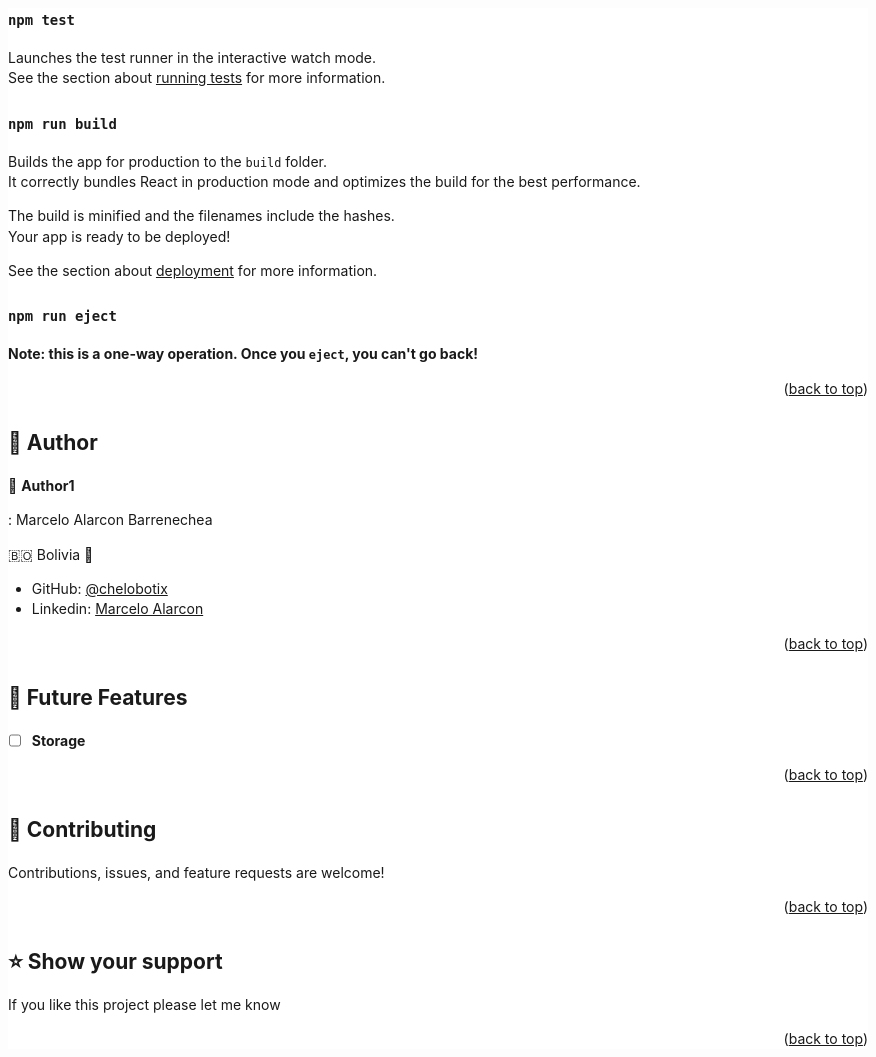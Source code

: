 ### `npm test`

Launches the test runner in the interactive watch mode.\
See the section about [running tests](https://facebook.github.io/create-react-app/docs/running-tests) for more information.

### `npm run build`

Builds the app for production to the `build` folder.\
It correctly bundles React in production mode and optimizes the build for the best performance.

The build is minified and the filenames include the hashes.\
Your app is ready to be deployed!

See the section about [deployment](https://facebook.github.io/create-react-app/docs/deployment) for more information.

### `npm run eject`

**Note: this is a one-way operation. Once you `eject`, you can't go back!**

<p align="right">(<a href="#readme-top">back to top</a>)</p>



## 👥 Author <a name="authors"></a>

👤 **Author1**

: Marcelo Alarcon Barrenechea

🇧🇴 Bolivia 💓

- GitHub: [@chelobotix](https://github.com/chelobotix)
- Linkedin: [Marcelo Alarcon](https://www.linkedin.com/in/marceloalarconb/)

<p align="right">(<a href="#readme-top">back to top</a>)</p>

## 🔭 Future Features <a name="future-features"></a>

- [ ] **Storage**

<p align="right">(<a href="#readme-top">back to top</a>)</p>

## 🤝 Contributing <a name="contributing"></a>

Contributions, issues, and feature requests are welcome!

<p align="right">(<a href="#readme-top">back to top</a>)</p>

## ⭐️ Show your support <a name="support"></a>

If you like this project please let me know

<p align="right">(<a href="#readme-top">back to top</a>)</p>
